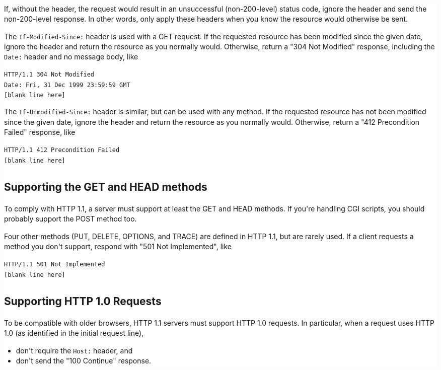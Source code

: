 If, without the header, the request would result in an unsuccessful (non-200-level) status code, ignore the header and send the non-200-level response. 
In other words, only apply these headers when you know the resource would otherwise be sent. 

The `If-Modified-Since:` header is used with a GET request.
If the requested resource has been modified since the given date, ignore the header and return the resource as you normally would. 
Otherwise, return a "304 Not Modified" response, including the `Date:` header and no message body, like

    HTTP/1.1 304 Not Modified
    Date: Fri, 31 Dec 1999 23:59:59 GMT
    [blank line here]

The `If-Unmodified-Since:` header is similar, but can be used with any method.
If the requested resource has not been modified since the given date, ignore the header and return the resource as you normally would. 
Otherwise, return a "412 Precondition Failed" response, like

    HTTP/1.1 412 Precondition Failed
    [blank line here]


## Supporting the GET and HEAD methods

To comply with HTTP 1.1, a server must support at least the GET and HEAD methods.
If you're handling CGI scripts, you should probably support the POST method too.

Four other methods (PUT, DELETE, OPTIONS, and TRACE) are defined in HTTP 1.1, but are rarely used.
If a client requests a method you don't support, respond with "501 Not Implemented", like

    HTTP/1.1 501 Not Implemented
    [blank line here]

## Supporting HTTP 1.0 Requests

To be compatible with older browsers, HTTP 1.1 servers must support HTTP 1.0 requests.
In particular, when a request uses HTTP 1.0 (as identified in the initial request line),

   - don't require the `Host:` header, and
   - don't send the "100 Continue" response. 
